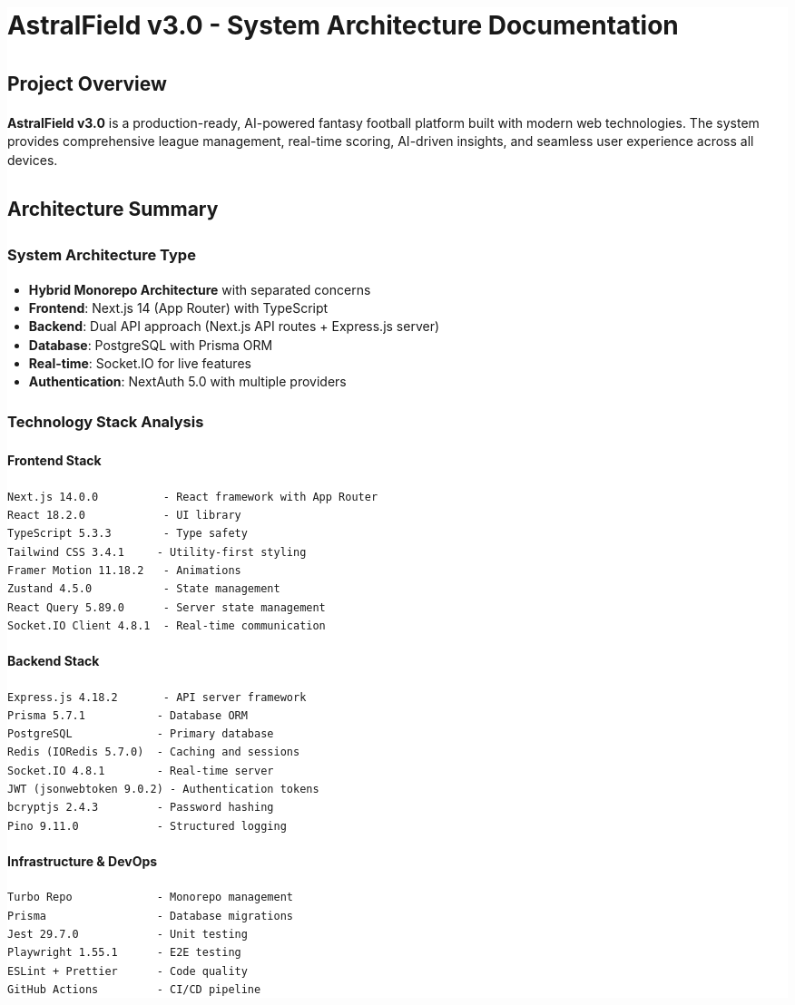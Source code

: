 # AstralField v3.0 - System Architecture Documentation

## Project Overview

**AstralField v3.0** is a production-ready, AI-powered fantasy football platform built with modern web technologies. The system provides comprehensive league management, real-time scoring, AI-driven insights, and seamless user experience across all devices.

## Architecture Summary

### System Architecture Type
- **Hybrid Monorepo Architecture** with separated concerns
- **Frontend**: Next.js 14 (App Router) with TypeScript
- **Backend**: Dual API approach (Next.js API routes + Express.js server)
- **Database**: PostgreSQL with Prisma ORM
- **Real-time**: Socket.IO for live features
- **Authentication**: NextAuth 5.0 with multiple providers

### Technology Stack Analysis

#### Frontend Stack
```
Next.js 14.0.0          - React framework with App Router
React 18.2.0            - UI library
TypeScript 5.3.3        - Type safety
Tailwind CSS 3.4.1     - Utility-first styling
Framer Motion 11.18.2   - Animations
Zustand 4.5.0           - State management
React Query 5.89.0      - Server state management
Socket.IO Client 4.8.1  - Real-time communication
```

#### Backend Stack
```
Express.js 4.18.2       - API server framework
Prisma 5.7.1           - Database ORM
PostgreSQL             - Primary database
Redis (IORedis 5.7.0)  - Caching and sessions
Socket.IO 4.8.1        - Real-time server
JWT (jsonwebtoken 9.0.2) - Authentication tokens
bcryptjs 2.4.3         - Password hashing
Pino 9.11.0            - Structured logging
```

#### Infrastructure & DevOps
```
Turbo Repo             - Monorepo management
Prisma                 - Database migrations
Jest 29.7.0            - Unit testing
Playwright 1.55.1      - E2E testing
ESLint + Prettier      - Code quality
GitHub Actions         - CI/CD pipeline
```
